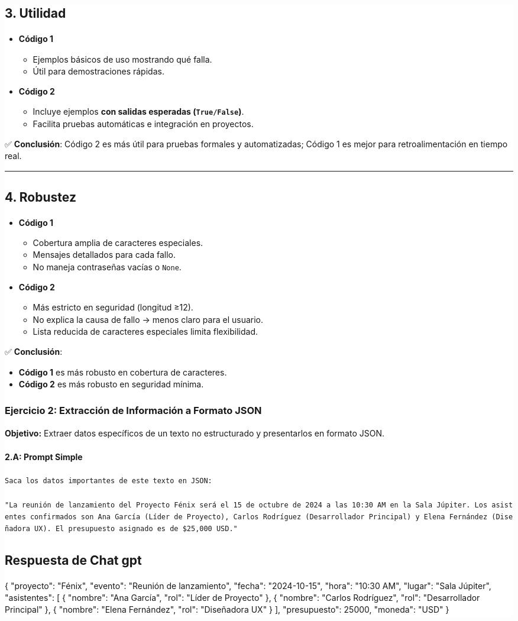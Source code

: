 
## **3. Utilidad**
- **Código 1**  
  - Ejemplos básicos de uso mostrando qué falla.  
  - Útil para demostraciones rápidas.  

- **Código 2**  
  - Incluye ejemplos **con salidas esperadas (`True/False`)**.  
  - Facilita pruebas automáticas e integración en proyectos.  

✅ **Conclusión**: Código 2 es más útil para pruebas formales y automatizadas; Código 1 es mejor para retroalimentación en tiempo real.  

---

## **4. Robustez**
- **Código 1**  
  - Cobertura amplia de caracteres especiales.  
  - Mensajes detallados para cada fallo.  
  - No maneja contraseñas vacías o `None`.  

- **Código 2**  
  - Más estricto en seguridad (longitud ≥12).  
  - No explica la causa de fallo → menos claro para el usuario.  
  - Lista reducida de caracteres especiales limita flexibilidad.  

✅ **Conclusión**:  
- **Código 1** es más robusto en cobertura de caracteres.  
- **Código 2** es más robusto en seguridad mínima.  


### Ejercicio 2: Extracción de Información a Formato JSON

**Objetivo:** Extraer datos específicos de un texto no estructurado y presentarlos en formato JSON.

#### 2.A: Prompt Simple

```
Saca los datos importantes de este texto en JSON:

"La reunión de lanzamiento del Proyecto Fénix será el 15 de octubre de 2024 a las 10:30 AM en la Sala Júpiter. Los asistentes confirmados son Ana García (Líder de Proyecto), Carlos Rodríguez (Desarrollador Principal) y Elena Fernández (Diseñadora UX). El presupuesto asignado es de $25,000 USD."
```

## Respuesta de Chat gpt
{
  "proyecto": "Fénix",
  "evento": "Reunión de lanzamiento",
  "fecha": "2024-10-15",
  "hora": "10:30 AM",
  "lugar": "Sala Júpiter",
  "asistentes": [
    { "nombre": "Ana García", "rol": "Líder de Proyecto" },
    { "nombre": "Carlos Rodríguez", "rol": "Desarrollador Principal" },
    { "nombre": "Elena Fernández", "rol": "Diseñadora UX" }
  ],
  "presupuesto": 25000,
  "moneda": "USD"
}
